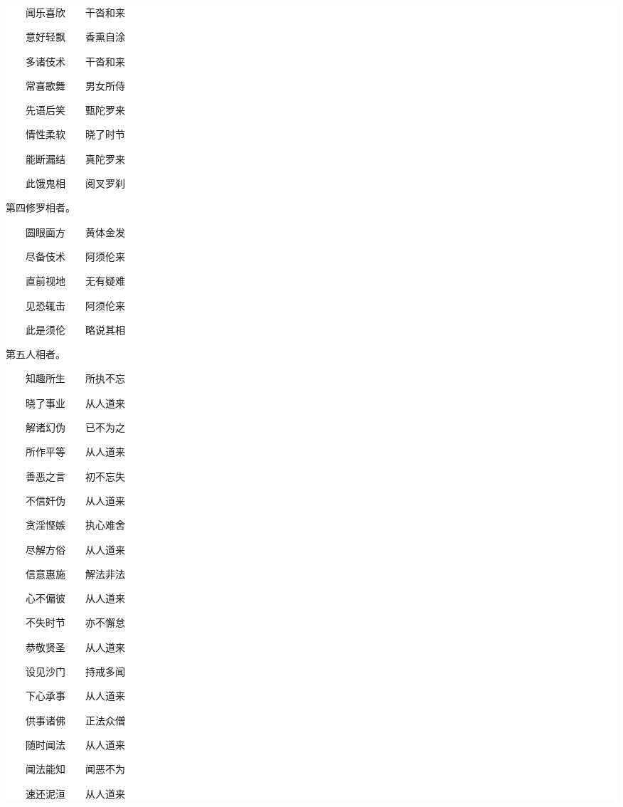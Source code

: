 &emsp;&emsp;闻乐喜欣&emsp;&emsp;干沓和来

&emsp;&emsp;意好轻飘&emsp;&emsp;香熏自涂

&emsp;&emsp;多诸伎术&emsp;&emsp;干沓和来

&emsp;&emsp;常喜歌舞&emsp;&emsp;男女所侍

&emsp;&emsp;先语后笑&emsp;&emsp;甄陀罗来

&emsp;&emsp;情性柔软&emsp;&emsp;晓了时节

&emsp;&emsp;能断漏结&emsp;&emsp;真陀罗来

&emsp;&emsp;此饿鬼相&emsp;&emsp;阅叉罗刹

第四修罗相者。

&emsp;&emsp;圆眼面方&emsp;&emsp;黄体金发

&emsp;&emsp;尽备伎术&emsp;&emsp;阿须伦来

&emsp;&emsp;直前视地&emsp;&emsp;无有疑难

&emsp;&emsp;见恐辄击&emsp;&emsp;阿须伦来

&emsp;&emsp;此是须伦&emsp;&emsp;略说其相

第五人相者。

&emsp;&emsp;知趣所生&emsp;&emsp;所执不忘

&emsp;&emsp;晓了事业&emsp;&emsp;从人道来

&emsp;&emsp;解诸幻伪&emsp;&emsp;已不为之

&emsp;&emsp;所作平等&emsp;&emsp;从人道来

&emsp;&emsp;善恶之言&emsp;&emsp;初不忘失

&emsp;&emsp;不信奸伪&emsp;&emsp;从人道来

&emsp;&emsp;贪淫悭嫉&emsp;&emsp;执心难舍

&emsp;&emsp;尽解方俗&emsp;&emsp;从人道来

&emsp;&emsp;信意惠施&emsp;&emsp;解法非法

&emsp;&emsp;心不偏彼&emsp;&emsp;从人道来

&emsp;&emsp;不失时节&emsp;&emsp;亦不懈怠

&emsp;&emsp;恭敬贤圣&emsp;&emsp;从人道来

&emsp;&emsp;设见沙门&emsp;&emsp;持戒多闻

&emsp;&emsp;下心承事&emsp;&emsp;从人道来

&emsp;&emsp;供事诸佛&emsp;&emsp;正法众僧

&emsp;&emsp;随时闻法&emsp;&emsp;从人道来

&emsp;&emsp;闻法能知&emsp;&emsp;闻恶不为

&emsp;&emsp;速还泥洹&emsp;&emsp;从人道来
